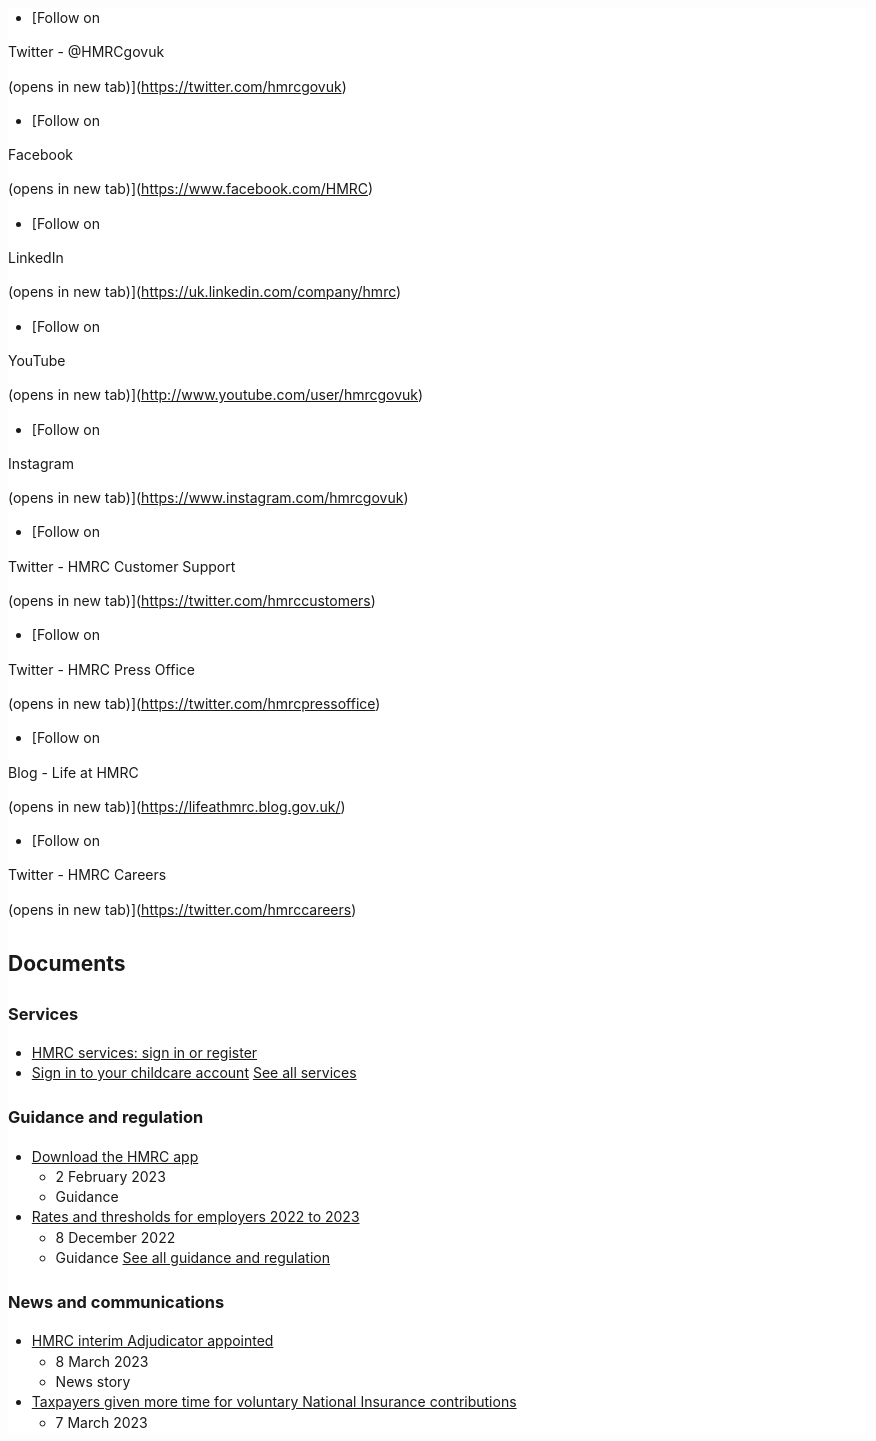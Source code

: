 * [Follow on
 
 Twitter - @HMRCgovuk
 
 (opens in new tab)](https://twitter.com/hmrcgovuk)
* [Follow on
 
 Facebook
 
 (opens in new tab)](https://www.facebook.com/HMRC)
* [Follow on
 
 LinkedIn
 
 (opens in new tab)](https://uk.linkedin.com/company/hmrc)
* [Follow on
 
 YouTube
 
 (opens in new tab)](http://www.youtube.com/user/hmrcgovuk)
* [Follow on
 
 Instagram
 
 (opens in new tab)](https://www.instagram.com/hmrcgovuk)
* [Follow on
 
 Twitter - HMRC Customer Support
 
 (opens in new tab)](https://twitter.com/hmrccustomers)
* [Follow on
 
 Twitter - HMRC Press Office
 
 (opens in new tab)](https://twitter.com/hmrcpressoffice)
* [Follow on
 
 Blog - Life at HMRC
 
 (opens in new tab)](https://lifeathmrc.blog.gov.uk/)
* [Follow on
 
 Twitter - HMRC Careers
 
 (opens in new tab)](https://twitter.com/hmrccareers)
## Documents
### Services
* [HMRC services: sign in or register](/log-in-register-hmrc-online-services)
* [Sign in to your childcare account](/sign-in-childcare-account)
[See all services](/search/services?organisations%5B%5D=hm-revenue-customs&parent=hm-revenue-customs) 
### Guidance and regulation
* [Download the HMRC app](/guidance/download-the-hmrc-app)
	+ 2 February 2023
	+ Guidance
* [Rates and thresholds for employers 2022 to 2023](/guidance/rates-and-thresholds-for-employers-2022-to-2023)
	+ 8 December 2022
	+ Guidance
[See all guidance and regulation](/search/guidance-and-regulation?organisations%5B%5D=hm-revenue-customs&parent=hm-revenue-customs) 
### News and communications
* [HMRC interim Adjudicator appointed](/government/news/hmrc-interim-adjudicator-appointed)
	+ 8 March 2023
	+ News story
* [Taxpayers given more time for voluntary National Insurance contributions](/government/news/taxpayers-given-more-time-for-voluntary-national-insurance-contributions)
	+ 7 March 2023